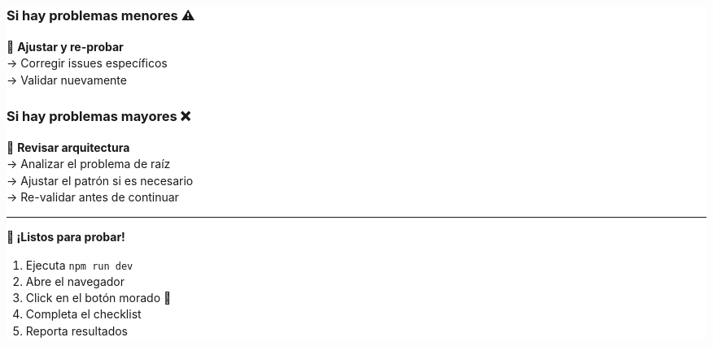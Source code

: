 ### Si hay problemas menores ⚠️
🔧 **Ajustar y re-probar**  
→ Corregir issues específicos  
→ Validar nuevamente

### Si hay problemas mayores ❌
🔄 **Revisar arquitectura**  
→ Analizar el problema de raíz  
→ Ajustar el patrón si es necesario  
→ Re-validar antes de continuar

---

**🚀 ¡Listos para probar!**

1. Ejecuta `npm run dev`
2. Abre el navegador
3. Click en el botón morado 🧪
4. Completa el checklist
5. Reporta resultados

